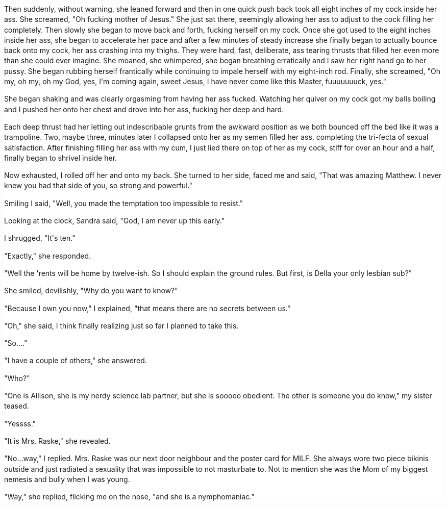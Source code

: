  Then suddenly, without warning, she leaned forward and then in one quick push back took all eight inches of my cock inside her ass. She screamed, "Oh fucking mother of Jesus." She just sat there, seemingly allowing her ass to adjust to the cock filling her completely. Then slowly she began to move back and forth, fucking herself on my cock. Once she got used to the eight inches inside her ass, she began to accelerate her pace and after a few minutes of steady increase she finally began to actually bounce back onto my cock, her ass crashing into my thighs. They were hard, fast, deliberate, ass tearing thrusts that filled her even more than she could ever imagine. She moaned, she whimpered, she began breathing erratically and I saw her right hand go to her pussy. She began rubbing herself frantically while continuing to impale herself with my eight-inch rod. Finally, she screamed, "Oh my, oh my, oh my God, yes, I'm coming again, sweet Jesus, I have never come like this Master, fuuuuuuuck, yes." 

 She began shaking and was clearly orgasming from having her ass fucked. Watching her quiver on my cock got my balls boiling and I pushed her onto her chest and drove into her ass, fucking her deep and hard. 

 Each deep thrust had her letting out indescribable grunts from the awkward position as we both bounced off the bed like it was a trampoline. Two, maybe three, minutes later I collapsed onto her as my semen filled her ass, completing the tri-fecta of sexual satisfaction. After finishing filling her ass with my cum, I just lied there on top of her as my cock, stiff for over an hour and a half, finally began to shrivel inside her. 

 Now exhausted, I rolled off her and onto my back. She turned to her side, faced me and said, "That was amazing Matthew. I never knew you had that side of you, so strong and powerful." 

 Smiling I said, "Well, you made the temptation too impossible to resist." 

 Looking at the clock, Sandra said, "God, I am never up this early." 

 I shrugged, "It's ten." 

 "Exactly," she responded. 

 "Well the 'rents will be home by twelve-ish. So I should explain the ground rules. But first, is Della your only lesbian sub?" 

 She smiled, devilishly, "Why do you want to know?" 

 "Because I own you now," I explained, "that means there are no secrets between us." 

 "Oh," she said, I think finally realizing just so far I planned to take this. 

 "So...." 

 "I have a couple of others," she answered. 

 "Who?" 

 "One is Allison, she is my nerdy science lab partner, but she is sooooo obedient. The other is someone you do know," my sister teased. 

 "Yessss." 

 "It is Mrs. Raske," she revealed. 

 "No...way," I replied. Mrs. Raske was our next door neighbour and the poster card for MILF. She always wore two piece bikinis outside and just radiated a sexuality that was impossible to not masturbate to. Not to mention she was the Mom of my biggest nemesis and bully when I was young. 

 "Way," she replied, flicking me on the nose, "and she is a nymphomaniac." 
